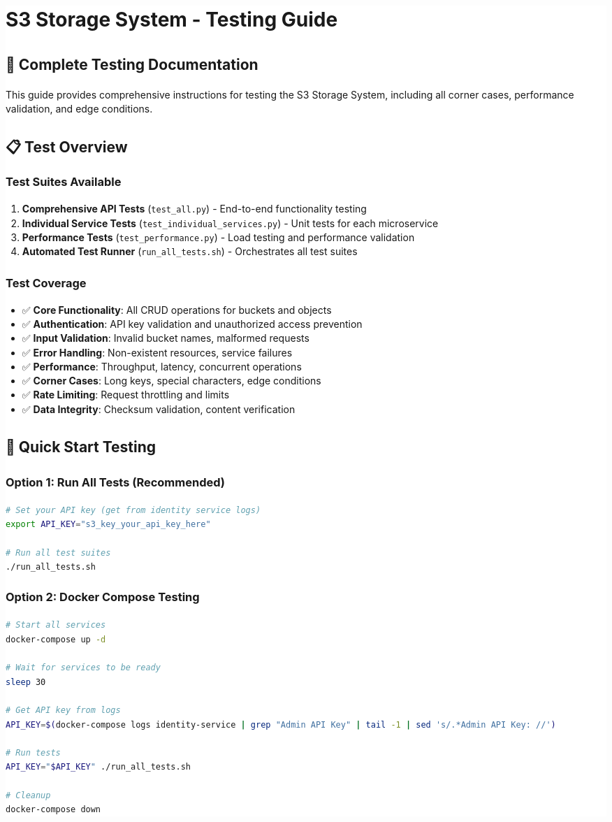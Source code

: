 # S3 Storage System - Testing Guide

## 🧪 Complete Testing Documentation

This guide provides comprehensive instructions for testing the S3 Storage System, including all corner cases, performance validation, and edge conditions.

## 📋 Test Overview

### Test Suites Available

1. **Comprehensive API Tests** (`test_all.py`) - End-to-end functionality testing
2. **Individual Service Tests** (`test_individual_services.py`) - Unit tests for each microservice
3. **Performance Tests** (`test_performance.py`) - Load testing and performance validation
4. **Automated Test Runner** (`run_all_tests.sh`) - Orchestrates all test suites

### Test Coverage

- ✅ **Core Functionality**: All CRUD operations for buckets and objects
- ✅ **Authentication**: API key validation and unauthorized access prevention
- ✅ **Input Validation**: Invalid bucket names, malformed requests
- ✅ **Error Handling**: Non-existent resources, service failures
- ✅ **Performance**: Throughput, latency, concurrent operations
- ✅ **Corner Cases**: Long keys, special characters, edge conditions
- ✅ **Rate Limiting**: Request throttling and limits
- ✅ **Data Integrity**: Checksum validation, content verification

## 🚀 Quick Start Testing

### Option 1: Run All Tests (Recommended)

```bash
# Set your API key (get from identity service logs)
export API_KEY="s3_key_your_api_key_here"

# Run all test suites
./run_all_tests.sh
```

### Option 2: Docker Compose Testing

```bash
# Start all services
docker-compose up -d

# Wait for services to be ready
sleep 30

# Get API key from logs
API_KEY=$(docker-compose logs identity-service | grep "Admin API Key" | tail -1 | sed 's/.*Admin API Key: //')

# Run tests
API_KEY="$API_KEY" ./run_all_tests.sh

# Cleanup
docker-compose down
```
